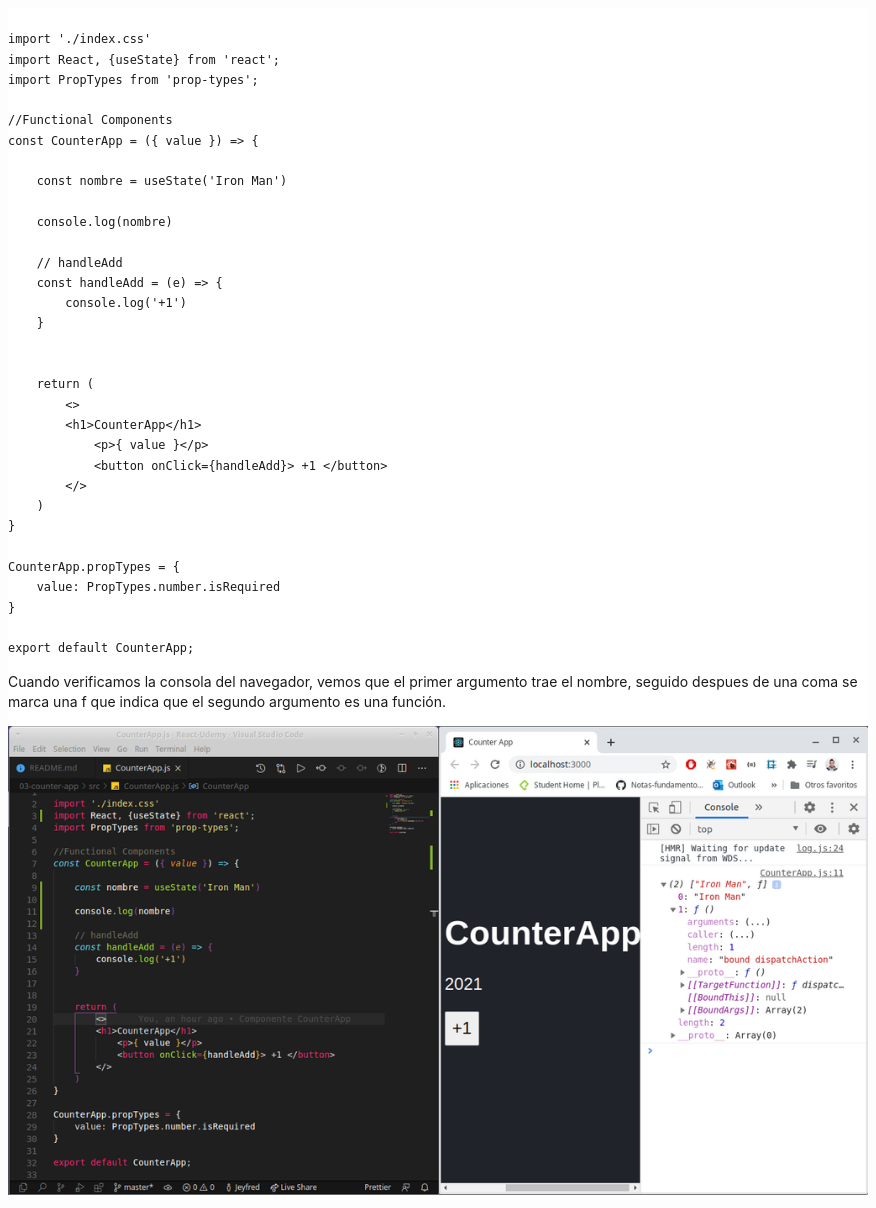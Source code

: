```

import './index.css'
import React, {useState} from 'react';
import PropTypes from 'prop-types';

//Functional Components
const CounterApp = ({ value }) => {

    const nombre = useState('Iron Man')

    console.log(nombre)

    // handleAdd
    const handleAdd = (e) => {
        console.log('+1')
    }


    return (
        <>
        <h1>CounterApp</h1>
            <p>{ value }</p>
            <button onClick={handleAdd}> +1 </button>
        </>
    )
}

CounterApp.propTypes = {
    value: PropTypes.number.isRequired
}

export default CounterApp;
```

Cuando verificamos la consola del navegador, vemos que el primer argumento trae el nombre, seguido despues de una coma se marca  una f que indica que el segundo argumento es una función.

![assets-git/162.png](assets-git/162.png)
